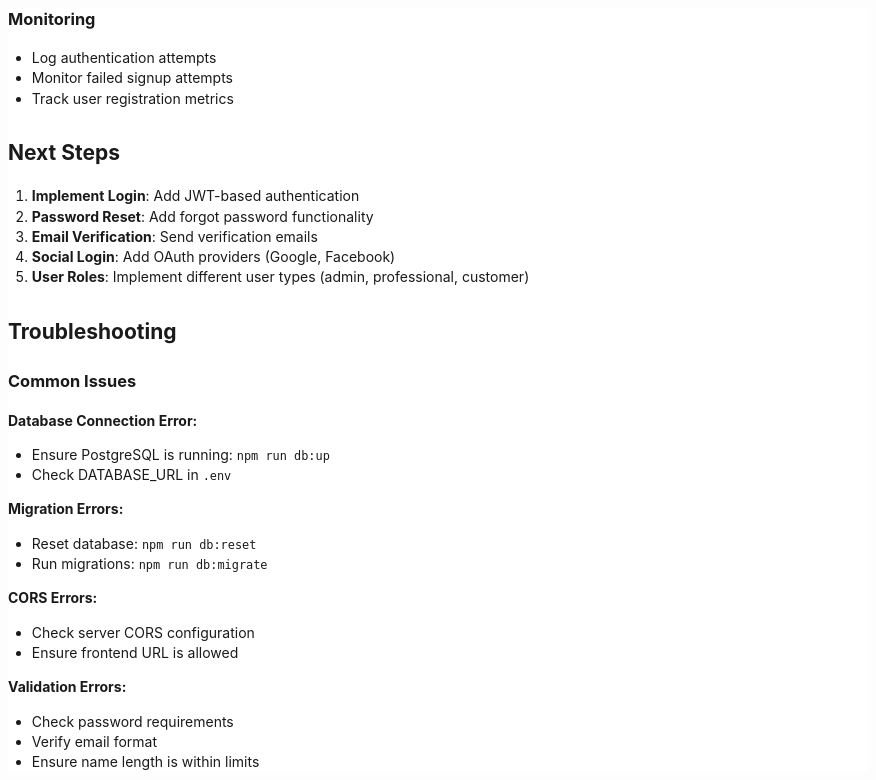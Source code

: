 ### Monitoring
- Log authentication attempts
- Monitor failed signup attempts
- Track user registration metrics

## Next Steps

1. **Implement Login**: Add JWT-based authentication
2. **Password Reset**: Add forgot password functionality
3. **Email Verification**: Send verification emails
4. **Social Login**: Add OAuth providers (Google, Facebook)
5. **User Roles**: Implement different user types (admin, professional, customer)

## Troubleshooting

### Common Issues

**Database Connection Error:**
- Ensure PostgreSQL is running: `npm run db:up`
- Check DATABASE_URL in `.env`

**Migration Errors:**
- Reset database: `npm run db:reset`
- Run migrations: `npm run db:migrate`

**CORS Errors:**
- Check server CORS configuration
- Ensure frontend URL is allowed

**Validation Errors:**
- Check password requirements
- Verify email format
- Ensure name length is within limits
